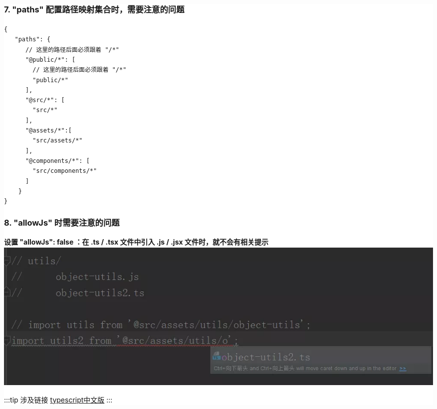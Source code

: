 ### 7. "paths" 配置路径映射集合时，需要注意的问题

```
{
   "paths": {
      // 这里的路径后面必须跟着 "/*"
      "@public/*": [
        // 这里的路径后面必须跟着 "/*"
        "public/*"
      ],
      "@src/*": [
        "src/*"
      ],
      "@assets/*":[
        "src/assets/*"
      ],
      "@components/*": [
        "src/components/*"
      ]
    }
}
```

### 8. "allowJs" 时需要注意的问题

**设置 "allowJs": false ：在 .ts / .tsx 文件中引入 .js / .jsx 文件时，就不会有相关提示**
![q1](./q1.jpg)

:::tip 涉及链接
[typescript中文版](https://www.tslang.cn/)
:::